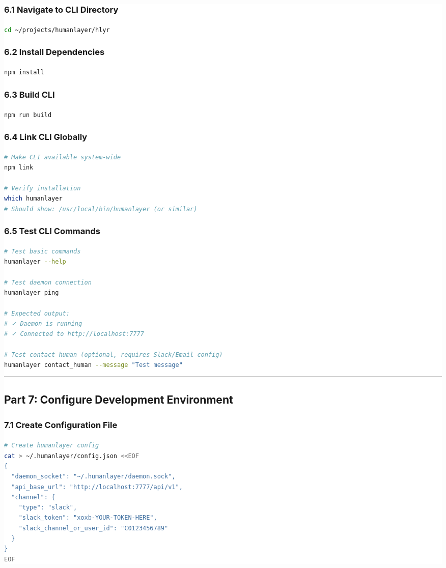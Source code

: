 ### 6.1 Navigate to CLI Directory
```bash
cd ~/projects/humanlayer/hlyr
```

### 6.2 Install Dependencies
```bash
npm install
```

### 6.3 Build CLI
```bash
npm run build
```

### 6.4 Link CLI Globally
```bash
# Make CLI available system-wide
npm link

# Verify installation
which humanlayer
# Should show: /usr/local/bin/humanlayer (or similar)
```

### 6.5 Test CLI Commands
```bash
# Test basic commands
humanlayer --help

# Test daemon connection
humanlayer ping

# Expected output:
# ✓ Daemon is running
# ✓ Connected to http://localhost:7777

# Test contact human (optional, requires Slack/Email config)
humanlayer contact_human --message "Test message"
```

---

## Part 7: Configure Development Environment

### 7.1 Create Configuration File
```bash
# Create humanlayer config
cat > ~/.humanlayer/config.json <<EOF
{
  "daemon_socket": "~/.humanlayer/daemon.sock",
  "api_base_url": "http://localhost:7777/api/v1",
  "channel": {
    "type": "slack",
    "slack_token": "xoxb-YOUR-TOKEN-HERE",
    "slack_channel_or_user_id": "C0123456789"
  }
}
EOF
```

